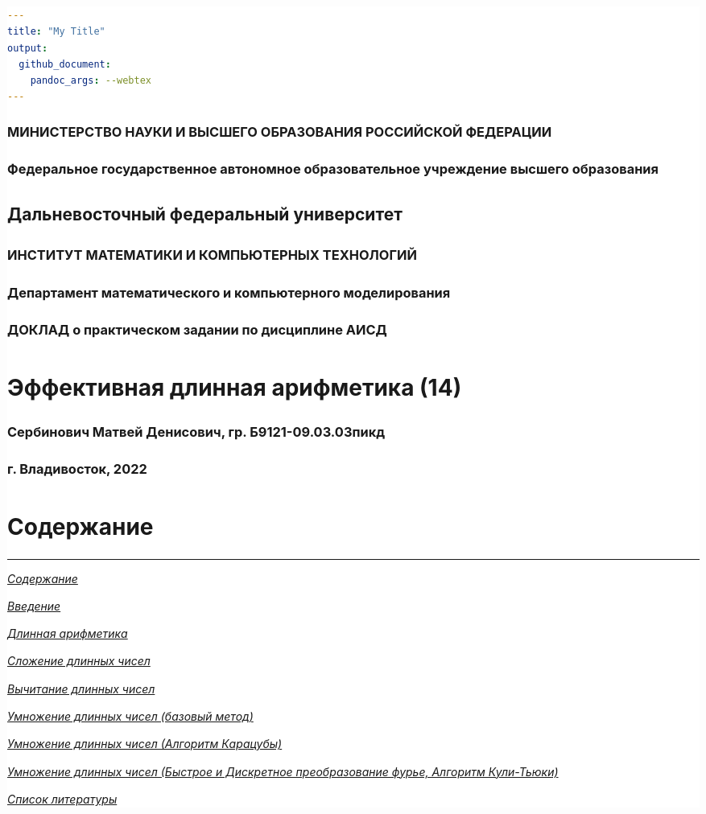 ```yaml
---
title: "My Title"
output:
  github_document:
    pandoc_args: --webtex
---
```


### МИНИСТЕРСТВО НАУКИ И ВЫСШЕГО ОБРАЗОВАНИЯ РОССИЙСКОЙ ФЕДЕРАЦИИ

### Федеральное государственное автономное образовательное учреждение высшего образования

## Дальневосточный федеральный университет
### ИНСТИТУТ МАТЕМАТИКИ И КОМПЬЮТЕРНЫХ ТЕХНОЛОГИЙ
### Департамент математического и компьютерного моделирования
### ДОКЛАД о практическом задании по дисциплине АИСД

# Эффективная длинная арифметика (14)

### Сербинович Матвей Денисович, гр. Б9121-09.03.03пикд

### г. Владивосток, 2022

# Содержание
----

[*Содержание*](#содержание)

[*Введение*](#введение)

[*Длинная арифметика*](#длинная-арифметика)

[*Сложение длинных чисел*](#сложение-длинных-чисел)

[*Вычитание длинных чисел*](#вычитание-длинных-чисел)

[*Умножение длинных чисел (базовый метод)*](#умножение-длинных-чисел-базовый-метод)

[*Умножение длинных чисел (Алгоритм Карацубы)*](#умножение-длинных-чисел-алгоритм-карацубы)

[*Умножение длинных чисел (Быстрое и Дискретное преобразование фурье, Алгоритм Кули-Тьюки)*](#умножение-длинных-чисел-быстрое-и-дискретное-преобразование-фурье-алгоритм-кули-тьюки)

[*Список литературы*](#список-литературы)
